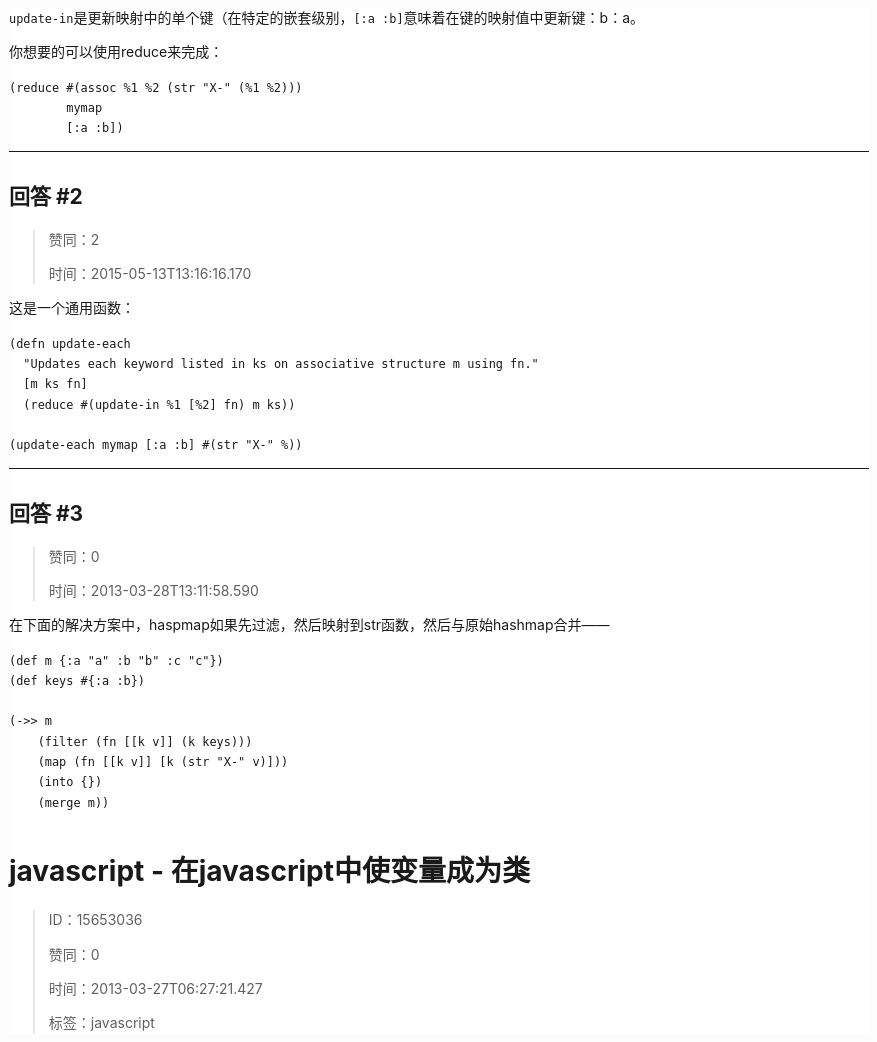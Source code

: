 `update-in`是更新映射中的单个键（在特定的嵌套级别，`[:a :b]`意味着在键的映射值中更新键：b：a。

你想要的可以使用reduce来完成：

```
(reduce #(assoc %1 %2 (str "X-" (%1 %2)))
        mymap
        [:a :b]) 
```

* * *

## 回答 #2

> 赞同：2
> 
> 时间：2015-05-13T13:16:16.170

这是一个通用函数：

```
(defn update-each
  "Updates each keyword listed in ks on associative structure m using fn."
  [m ks fn]
  (reduce #(update-in %1 [%2] fn) m ks))

(update-each mymap [:a :b] #(str "X-" %)) 
```

* * *

## 回答 #3

> 赞同：0
> 
> 时间：2013-03-28T13:11:58.590

在下面的解决方案中，haspmap如果先过滤，然后映射到str函数，然后与原始hashmap合并——

```
(def m {:a "a" :b "b" :c "c"})
(def keys #{:a :b})

(->> m
    (filter (fn [[k v]] (k keys)))
    (map (fn [[k v]] [k (str "X-" v)]))
    (into {})
    (merge m)) 
```

# javascript - 在javascript中使变量成为类

> ID：15653036
> 
> 赞同：0
> 
> 时间：2013-03-27T06:27:21.427
> 
> 标签：javascript
